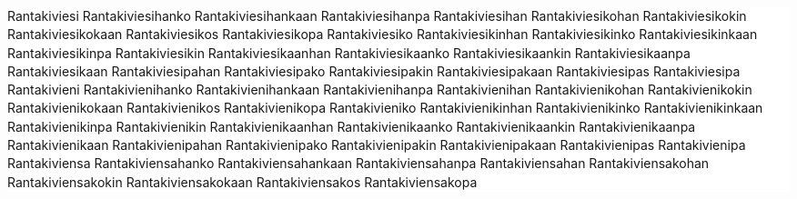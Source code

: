 Rantakiviesi
Rantakiviesihanko
Rantakiviesihankaan
Rantakiviesihanpa
Rantakiviesihan
Rantakiviesikohan
Rantakiviesikokin
Rantakiviesikokaan
Rantakiviesikos
Rantakiviesikopa
Rantakiviesiko
Rantakiviesikinhan
Rantakiviesikinko
Rantakiviesikinkaan
Rantakiviesikinpa
Rantakiviesikin
Rantakiviesikaanhan
Rantakiviesikaanko
Rantakiviesikaankin
Rantakiviesikaanpa
Rantakiviesikaan
Rantakiviesipahan
Rantakiviesipako
Rantakiviesipakin
Rantakiviesipakaan
Rantakiviesipas
Rantakiviesipa
Rantakivieni
Rantakivienihanko
Rantakivienihankaan
Rantakivienihanpa
Rantakivienihan
Rantakivienikohan
Rantakivienikokin
Rantakivienikokaan
Rantakivienikos
Rantakivienikopa
Rantakivieniko
Rantakivienikinhan
Rantakivienikinko
Rantakivienikinkaan
Rantakivienikinpa
Rantakivienikin
Rantakivienikaanhan
Rantakivienikaanko
Rantakivienikaankin
Rantakivienikaanpa
Rantakivienikaan
Rantakivienipahan
Rantakivienipako
Rantakivienipakin
Rantakivienipakaan
Rantakivienipas
Rantakivienipa
Rantakiviensa
Rantakiviensahanko
Rantakiviensahankaan
Rantakiviensahanpa
Rantakiviensahan
Rantakiviensakohan
Rantakiviensakokin
Rantakiviensakokaan
Rantakiviensakos
Rantakiviensakopa